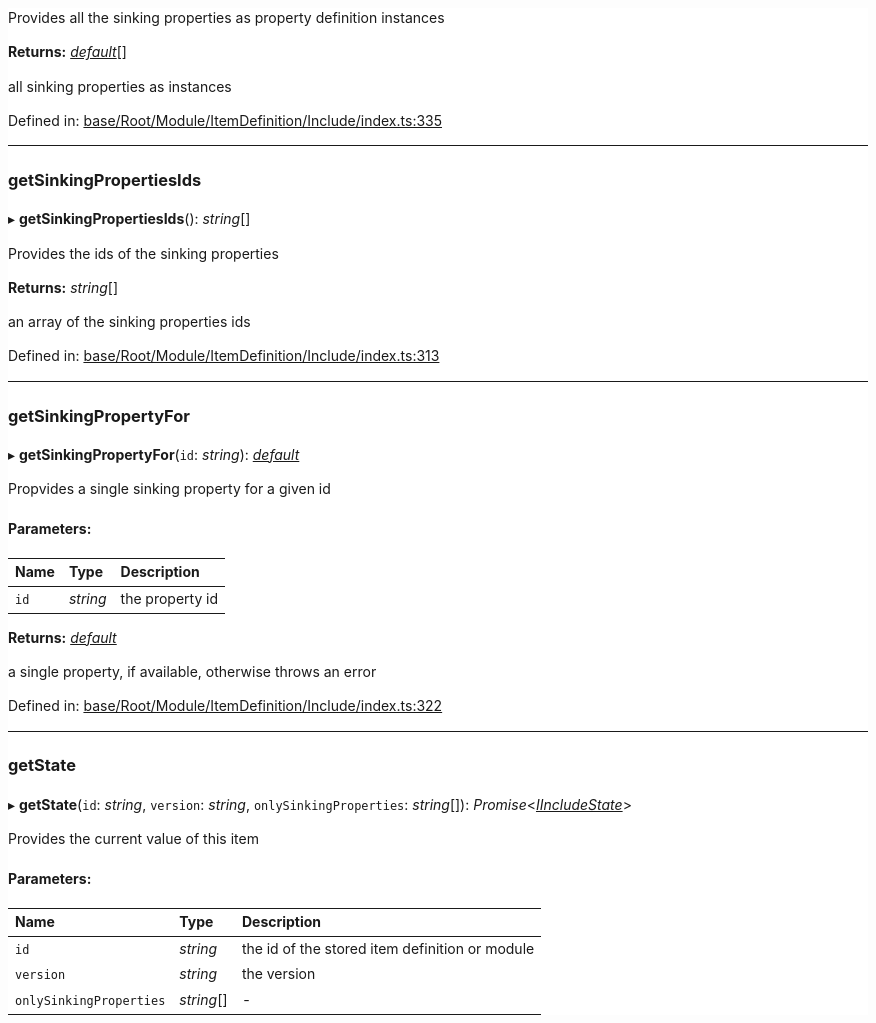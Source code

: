 Provides all the sinking properties as property definition
instances

**Returns:** [*default*](base_root_module_itemdefinition_propertydefinition.default.md)[]

all sinking properties as instances

Defined in: [base/Root/Module/ItemDefinition/Include/index.ts:335](https://github.com/onzag/itemize/blob/55e63f2c/base/Root/Module/ItemDefinition/Include/index.ts#L335)

___

### getSinkingPropertiesIds

▸ **getSinkingPropertiesIds**(): *string*[]

Provides the ids of the sinking properties

**Returns:** *string*[]

an array of the sinking properties ids

Defined in: [base/Root/Module/ItemDefinition/Include/index.ts:313](https://github.com/onzag/itemize/blob/55e63f2c/base/Root/Module/ItemDefinition/Include/index.ts#L313)

___

### getSinkingPropertyFor

▸ **getSinkingPropertyFor**(`id`: *string*): [*default*](base_root_module_itemdefinition_propertydefinition.default.md)

Propvides a single sinking property for a given id

#### Parameters:

Name | Type | Description |
:------ | :------ | :------ |
`id` | *string* | the property id   |

**Returns:** [*default*](base_root_module_itemdefinition_propertydefinition.default.md)

a single property, if available, otherwise throws an error

Defined in: [base/Root/Module/ItemDefinition/Include/index.ts:322](https://github.com/onzag/itemize/blob/55e63f2c/base/Root/Module/ItemDefinition/Include/index.ts#L322)

___

### getState

▸ **getState**(`id`: *string*, `version`: *string*, `onlySinkingProperties`: *string*[]): *Promise*<[*IIncludeState*](../interfaces/base_root_module_itemdefinition_include.iincludestate.md)\>

Provides the current value of this item

#### Parameters:

Name | Type | Description |
:------ | :------ | :------ |
`id` | *string* | the id of the stored item definition or module   |
`version` | *string* | the version   |
`onlySinkingProperties` | *string*[] | - |
